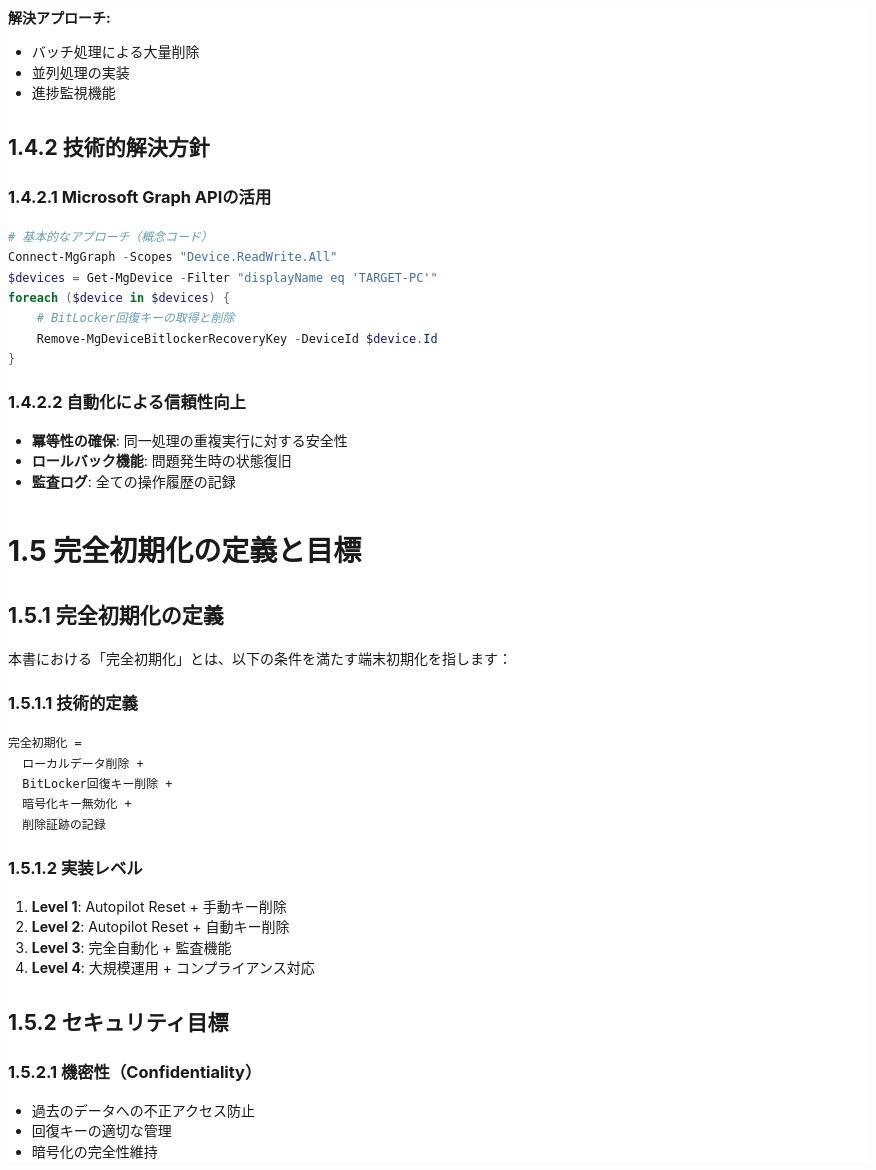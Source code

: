 **解決アプローチ:**
- バッチ処理による大量削除
- 並列処理の実装
- 進捗監視機能

## 1.4.2 技術的解決方針

### 1.4.2.1 Microsoft Graph APIの活用
```powershell
# 基本的なアプローチ（概念コード）
Connect-MgGraph -Scopes "Device.ReadWrite.All"
$devices = Get-MgDevice -Filter "displayName eq 'TARGET-PC'"
foreach ($device in $devices) {
    # BitLocker回復キーの取得と削除
    Remove-MgDeviceBitlockerRecoveryKey -DeviceId $device.Id
}
```

### 1.4.2.2 自動化による信頼性向上
- **冪等性の確保**: 同一処理の重複実行に対する安全性
- **ロールバック機能**: 問題発生時の状態復旧
- **監査ログ**: 全ての操作履歴の記録

# 1.5 完全初期化の定義と目標

## 1.5.1 完全初期化の定義

本書における「完全初期化」とは、以下の条件を満たす端末初期化を指します：

### 1.5.1.1 技術的定義
```
完全初期化 = 
  ローカルデータ削除 + 
  BitLocker回復キー削除 + 
  暗号化キー無効化 + 
  削除証跡の記録
```

### 1.5.1.2 実装レベル
1. **Level 1**: Autopilot Reset + 手動キー削除
2. **Level 2**: Autopilot Reset + 自動キー削除
3. **Level 3**: 完全自動化 + 監査機能
4. **Level 4**: 大規模運用 + コンプライアンス対応

## 1.5.2 セキュリティ目標

### 1.5.2.1 機密性（Confidentiality）
- 過去のデータへの不正アクセス防止
- 回復キーの適切な管理
- 暗号化の完全性維持
